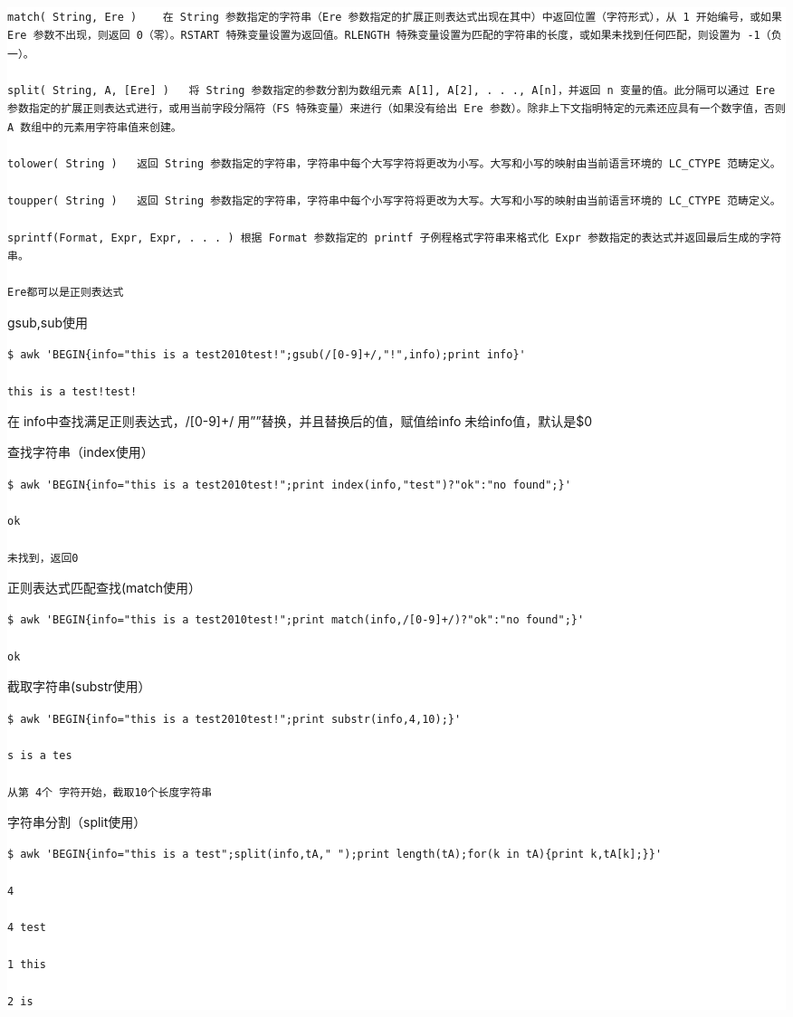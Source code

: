     match( String, Ere )	在 String 参数指定的字符串（Ere 参数指定的扩展正则表达式出现在其中）中返回位置（字符形式），从 1 开始编号，或如果 Ere 参数不出现，则返回 0（零）。RSTART 特殊变量设置为返回值。RLENGTH 特殊变量设置为匹配的字符串的长度，或如果未找到任何匹配，则设置为 -1（负一）。

    split( String, A, [Ere] )	将 String 参数指定的参数分割为数组元素 A[1], A[2], . . ., A[n]，并返回 n 变量的值。此分隔可以通过 Ere 参数指定的扩展正则表达式进行，或用当前字段分隔符（FS 特殊变量）来进行（如果没有给出 Ere 参数）。除非上下文指明特定的元素还应具有一个数字值，否则 A 数组中的元素用字符串值来创建。

    tolower( String )	返回 String 参数指定的字符串，字符串中每个大写字符将更改为小写。大写和小写的映射由当前语言环境的 LC_CTYPE 范畴定义。

    toupper( String )	返回 String 参数指定的字符串，字符串中每个小写字符将更改为大写。大写和小写的映射由当前语言环境的 LC_CTYPE 范畴定义。

    sprintf(Format, Expr, Expr, . . . )	根据 Format 参数指定的 printf 子例程格式字符串来格式化 Expr 参数指定的表达式并返回最后生成的字符串。

    Ere都可以是正则表达式

gsub,sub使用

    

    $ awk 'BEGIN{info="this is a test2010test!";gsub(/[0-9]+/,"!",info);print info}' 

    this is a test!test!

在 info中查找满足正则表达式，/[0-9]+/ 用””替换，并且替换后的值，赋值给info 未给info值，默认是$0

查找字符串（index使用）



    $ awk 'BEGIN{info="this is a test2010test!";print index(info,"test")?"ok":"no found";}'    

    ok

    未找到，返回0

正则表达式匹配查找(match使用）



    $ awk 'BEGIN{info="this is a test2010test!";print match(info,/[0-9]+/)?"ok":"no found";}'           

    ok

截取字符串(substr使用）



    $ awk 'BEGIN{info="this is a test2010test!";print substr(info,4,10);}'                         

    s is a tes

    从第 4个 字符开始，截取10个长度字符串

 

字符串分割（split使用）



    $ awk 'BEGIN{info="this is a test";split(info,tA," ");print length(tA);for(k in tA){print k,tA[k];}}'

    4

    4 test

    1 this

    2 is
